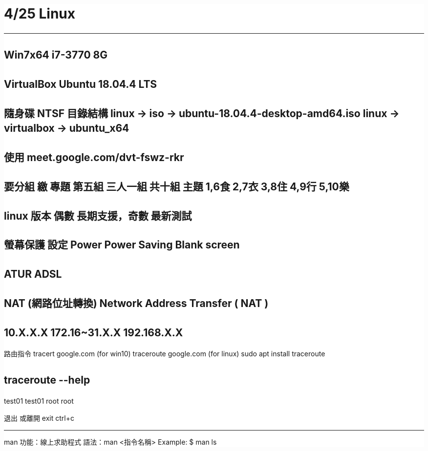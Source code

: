 
# 4/25 Linux
----------
Win7x64 i7-3770 8G
----------
VirtualBox
Ubuntu 18.04.4 LTS
----------
隨身碟 NTSF 
目錄結構 
linux -> iso -> ubuntu-18.04.4-desktop-amd64.iso
linux -> virtualbox -> ubuntu_x64
----------
使用
meet.google.com/dvt-fswz-rkr
----------

要分組 繳 專題 第五組 三人一組 共十組 主題 1,6食 2,7衣 3,8住 4,9行 5,10樂
----------
linux 版本 偶數 長期支援，奇數 最新測試
----------

螢幕保護 設定 Power Power Saving Blank screen
----------

ATUR ADSL
----------
NAT (網路位址轉換) Network Address Transfer ( NAT ) 
----------
10.X.X.X
172.16~31.X.X
192.168.X.X
----------
路由指令
tracert google.com (for win10)
traceroute google.com (for linux)
sudo apt install traceroute

traceroute --help
----------
test01 test01
root root

退出 或離開 exit ctrl+c

----------
man
功能：線上求助程式
語法：man <指令名稱>
Example:
$ man ls
